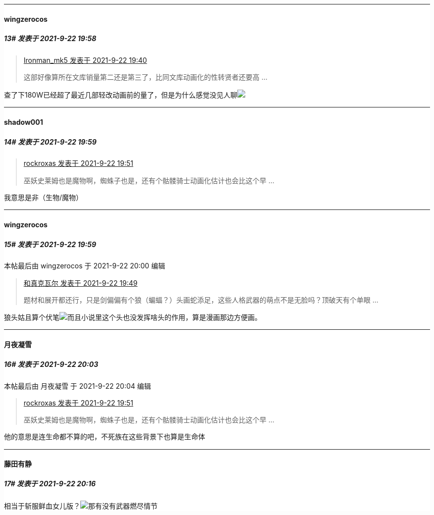 *****

####  wingzerocos  
##### 13#       发表于 2021-9-22 19:58

<blockquote><a href="httphttps://bbs.saraba1st.com/2b/forum.php?mod=redirect&amp;goto=findpost&amp;pid=52848161&amp;ptid=2027945" target="_blank">Ironman_mk5 发表于 2021-9-22 19:40</a>

这部好像算所在文库销量第二还是第三了，比同文库动画化的性转贤者还要高 ...</blockquote>
查了下180W已经超了最近几部轻改动画前的量了，但是为什么感觉没见人聊<img src="https://static.saraba1st.com/image/smiley/face2017/068.png" referrerpolicy="no-referrer">

*****

####  shadow001  
##### 14#       发表于 2021-9-22 19:59

<blockquote><a href="httphttps://bbs.saraba1st.com/2b/forum.php?mod=redirect&amp;goto=findpost&amp;pid=52848303&amp;ptid=2027945" target="_blank">rockroxas 发表于 2021-9-22 19:51</a>

巫妖史莱姆也是魔物啊，蜘蛛子也是，还有个骷髅骑士动画化估计也会比这个早 ...</blockquote>
我意思是非（生物/魔物）

*****

####  wingzerocos  
##### 15#       发表于 2021-9-22 19:59

 本帖最后由 wingzerocos 于 2021-9-22 20:00 编辑 
<blockquote><a href="httphttps://bbs.saraba1st.com/2b/forum.php?mod=redirect&amp;goto=findpost&amp;pid=52848291&amp;ptid=2027945" target="_blank">和真克瓦尔 发表于 2021-9-22 19:49</a>

题材和展开都还行，只是剑偏偏有个狼（蝙蝠？）头画蛇添足，这些人格武器的萌点不是无脸吗？顶破天有个单眼 ...</blockquote>
狼头姑且算个伏笔<img src="https://static.saraba1st.com/image/smiley/face2017/002.png" referrerpolicy="no-referrer">而且小说里这个头也没发挥啥头的作用，算是漫画那边方便画。

*****

####  月夜凝雪  
##### 16#       发表于 2021-9-22 20:03

 本帖最后由 月夜凝雪 于 2021-9-22 20:04 编辑 
<blockquote><a href="httphttps://bbs.saraba1st.com/2b/forum.php?mod=redirect&amp;goto=findpost&amp;pid=52848303&amp;ptid=2027945" target="_blank">rockroxas 发表于 2021-9-22 19:51</a>

巫妖史莱姆也是魔物啊，蜘蛛子也是，还有个骷髅骑士动画化估计也会比这个早 ...</blockquote>
他的意思是连生命都不算的吧，不死族在这些背景下也算是生命体

*****

####  藤田有静  
##### 17#       发表于 2021-9-22 20:16

相当于斩服鲜血女儿版？<img src="https://static.saraba1st.com/image/smiley/face2017/067.png" referrerpolicy="no-referrer">那有没有武器燃尽情节
